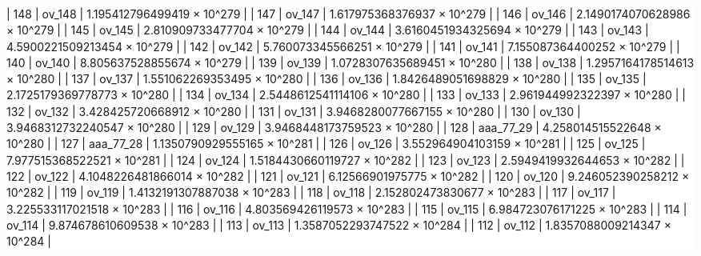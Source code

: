| 148 | ov_148 | 1.195412796499419 × 10^279 |
| 147 | ov_147 | 1.617975368376937 × 10^279 |
| 146 | ov_146 | 2.1490174070628986 × 10^279 |
| 145 | ov_145 | 2.810909733477704 × 10^279 |
| 144 | ov_144 | 3.6160451934325694 × 10^279 |
| 143 | ov_143 | 4.5900221509213454 × 10^279 |
| 142 | ov_142 | 5.760073345566251 × 10^279 |
| 141 | ov_141 | 7.155087364400252 × 10^279 |
| 140 | ov_140 | 8.805637528855674 × 10^279 |
| 139 | ov_139 | 1.0728307635689451 × 10^280 |
| 138 | ov_138 | 1.2957164178514613 × 10^280 |
| 137 | ov_137 | 1.551062269353495 × 10^280 |
| 136 | ov_136 | 1.8426489051698829 × 10^280 |
| 135 | ov_135 | 2.1725179369778773 × 10^280 |
| 134 | ov_134 | 2.5448612541114106 × 10^280 |
| 133 | ov_133 | 2.961944992322397 × 10^280 |
| 132 | ov_132 | 3.428425720668912 × 10^280 |
| 131 | ov_131 | 3.9468280077667155 × 10^280 |
| 130 | ov_130 | 3.9468312732240547 × 10^280 |
| 129 | ov_129 | 3.9468448173759523 × 10^280 |
| 128 | aaa_77_29 | 4.258014515522648 × 10^280 |
| 127 | aaa_77_28 | 1.1350790929555165 × 10^281 |
| 126 | ov_126 | 3.552964904103159 × 10^281 |
| 125 | ov_125 | 7.977515368522521 × 10^281 |
| 124 | ov_124 | 1.5184430660119727 × 10^282 |
| 123 | ov_123 | 2.5949419932644653 × 10^282 |
| 122 | ov_122 | 4.1048226481866014 × 10^282 |
| 121 | ov_121 | 6.12566901975775 × 10^282 |
| 120 | ov_120 | 9.246052390258212 × 10^282 |
| 119 | ov_119 | 1.4132191307887038 × 10^283 |
| 118 | ov_118 | 2.152802473830677 × 10^283 |
| 117 | ov_117 | 3.225533117021518 × 10^283 |
| 116 | ov_116 | 4.803569426119573 × 10^283 |
| 115 | ov_115 | 6.984723076171225 × 10^283 |
| 114 | ov_114 | 9.874678610609538 × 10^283 |
| 113 | ov_113 | 1.3587052293747522 × 10^284 |
| 112 | ov_112 | 1.8357088009214347 × 10^284 |